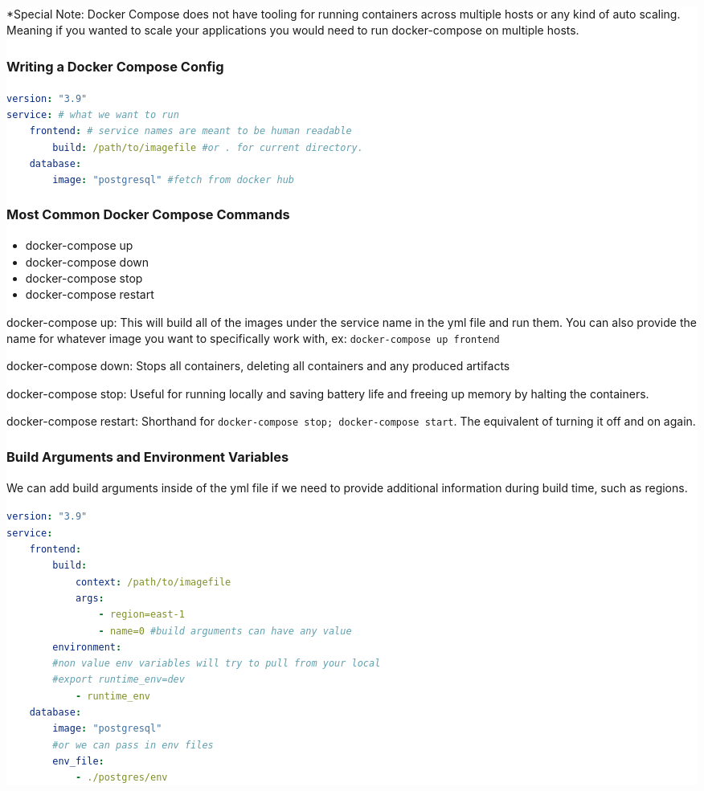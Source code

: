 *Special Note:
Docker Compose does not have tooling for running containers across multiple hosts or any kind of auto scaling. Meaning if you wanted to scale your applications you would need to run docker-compose on multiple hosts.

### Writing a Docker Compose Config
```yml
version: "3.9"
service: # what we want to run
    frontend: # service names are meant to be human readable
        build: /path/to/imagefile #or . for current directory.
    database:
        image: "postgresql" #fetch from docker hub
```

### Most Common Docker Compose Commands
- docker-compose up
- docker-compose down
- docker-compose stop
- docker-compose restart

docker-compose up:
This will build all of the images under the service name in the yml file and run them. You can also provide the name for whatever image you want to specifically work with, ex: `docker-compose up frontend`

docker-compose down:
Stops all containers, deleting all containers and any produced artifacts

docker-compose stop:
Useful for running locally and saving battery life and freeing up memory by halting the containers.

docker-compose restart:
Shorthand for `docker-compose stop; docker-compose start`. The equivalent of turning it off and on again.

### Build Arguments and Environment Variables
We can add build arguments inside of the yml file if we need to provide additional information during build time, such as regions.

```yml
version: "3.9"
service: 
    frontend:
        build:
            context: /path/to/imagefile
            args: 
                - region=east-1
                - name=0 #build arguments can have any value
        environment: 
        #non value env variables will try to pull from your local
        #export runtime_env=dev
            - runtime_env 
    database:
        image: "postgresql"
        #or we can pass in env files
        env_file:
            - ./postgres/env
```

